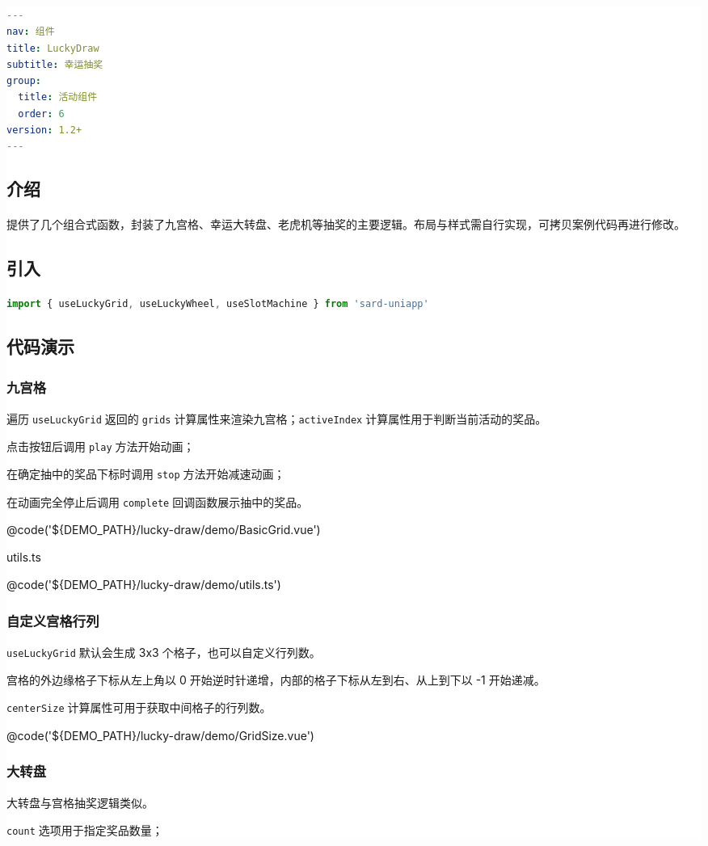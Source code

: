 ```yaml
---
nav: 组件
title: LuckyDraw
subtitle: 幸运抽奖
group:
  title: 活动组件
  order: 6
version: 1.2+
---
```


## 介绍

提供了几个组合式函数，封装了九宫格、幸运大转盘、老虎机等抽奖的主要逻辑。布局与样式需自行实现，可拷贝案例代码再进行修改。

## 引入

```ts
import { useLuckyGrid, useLuckyWheel, useSlotMachine } from 'sard-uniapp'
```

## 代码演示

### 九宫格

遍历 `useLuckyGrid` 返回的 `grids` 计算属性来渲染九宫格；`activeIndex` 计算属性用于判断当前活动的奖品。

点击按钮后调用 `play` 方法开始动画；

在确定抽中的奖品下标时调用 `stop` 方法开始减速动画；

在动画完全停止后调用 `complete` 回调函数展示抽中的奖品。

@code('${DEMO_PATH}/lucky-draw/demo/BasicGrid.vue')

utils.ts

@code('${DEMO_PATH}/lucky-draw/demo/utils.ts')

### 自定义宫格行列

`useLuckyGrid` 默认会生成 3x3 个格子，也可以自定义行列数。

宫格的外边缘格子下标从左上角以 0 开始逆时针递增，内部的格子下标从左到右、从上到下以 -1 开始递减。

`centerSize` 计算属性可用于获取中间格子的行列数。

@code('${DEMO_PATH}/lucky-draw/demo/GridSize.vue')

### 大转盘

大转盘与宫格抽奖逻辑类似。

`count` 选项用于指定奖品数量；
